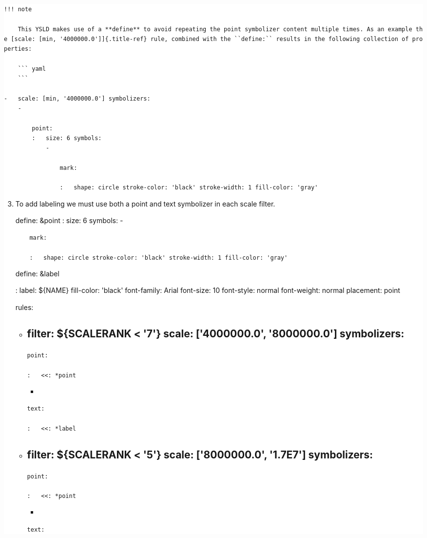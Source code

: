    !!! note

        This YSLD makes use of a **define** to avoid repeating the point symbolizer content multiple times. As an example the [scale: [min, '4000000.0']]{.title-ref} rule, combined with the ``define:`` results in the following collection of properties:
    
        ``` yaml
        ```

    -   scale: [min, '4000000.0'] symbolizers:
        -   

            point:
            :   size: 6 symbols:
                -   

                    mark:

                    :   shape: circle stroke-color: 'black' stroke-width: 1 fill-color: 'gray'

3.  To add labeling we must use both a point and text symbolizer in each scale filter.

    ``` yaml
    ```

    define: &point
    :   size: 6 symbols:
        -   

            mark:

            :   shape: circle stroke-color: 'black' stroke-width: 1 fill-color: 'gray'

    define: &label

    :   label: \${NAME} fill-color: 'black' font-family: Arial font-size: 10 font-style: normal font-weight: normal placement: point

    rules:

    -   filter: \${SCALERANK < '7'} scale: ['4000000.0', '8000000.0'] symbolizers:
        -   

            point:

            :   <<: *point

        -   

            text:

            :   <<: *label
    -   filter: \${SCALERANK < '5'} scale: ['8000000.0', '1.7E7'] symbolizers:
        -   

            point:

            :   <<: *point

        -   

            text:
